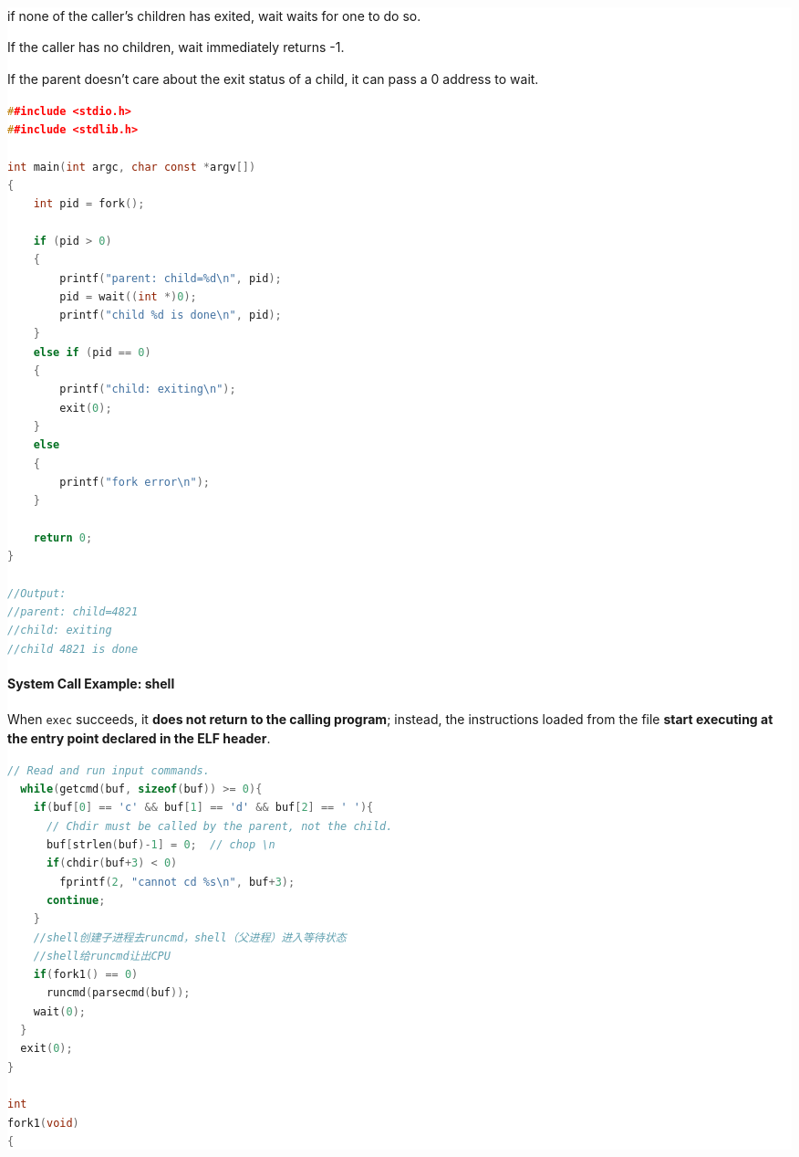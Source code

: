 if none of the caller’s children has exited, wait waits for one to do so.

If the caller has no children, wait immediately returns -1.

If the parent doesn’t care about the exit status of a child, it can pass a 0 address to wait.

```c
##include <stdio.h>
##include <stdlib.h>

int main(int argc, char const *argv[])
{
    int pid = fork();

    if (pid > 0)
    {
        printf("parent: child=%d\n", pid);
        pid = wait((int *)0);
        printf("child %d is done\n", pid);
    }
    else if (pid == 0)
    {
        printf("child: exiting\n");
        exit(0);
    }
    else
    {
        printf("fork error\n");
    }

    return 0;
}

//Output:
//parent: child=4821
//child: exiting
//child 4821 is done
```

#### System Call Example: shell

When `exec` succeeds, it **does not return to the calling program**; instead, the instructions loaded from the file **start executing at the entry point declared in the ELF header**.

```c
// Read and run input commands.
  while(getcmd(buf, sizeof(buf)) >= 0){
    if(buf[0] == 'c' && buf[1] == 'd' && buf[2] == ' '){
      // Chdir must be called by the parent, not the child.
      buf[strlen(buf)-1] = 0;  // chop \n
      if(chdir(buf+3) < 0)
        fprintf(2, "cannot cd %s\n", buf+3);
      continue;
    }
    //shell创建子进程去runcmd，shell（父进程）进入等待状态
    //shell给runcmd让出CPU
    if(fork1() == 0)
      runcmd(parsecmd(buf));
    wait(0);
  }
  exit(0);
}

int
fork1(void)
{
```